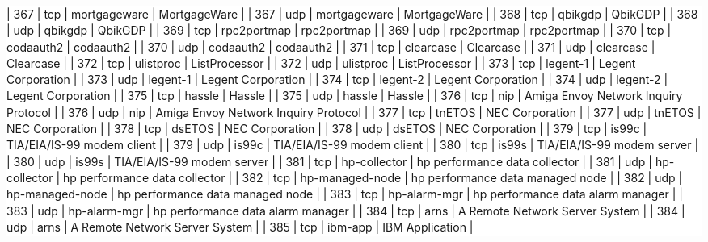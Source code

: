 | 367 | tcp | mortgageware | MortgageWare |
| 367 | udp | mortgageware | MortgageWare |
| 368 | tcp | qbikgdp | QbikGDP |
| 368 | udp | qbikgdp | QbikGDP |
| 369 | tcp | rpc2portmap | rpc2portmap |
| 369 | udp | rpc2portmap | rpc2portmap |
| 370 | tcp | codaauth2 | codaauth2 |
| 370 | udp | codaauth2 | codaauth2 |
| 371 | tcp | clearcase | Clearcase |
| 371 | udp | clearcase | Clearcase |
| 372 | tcp | ulistproc | ListProcessor |
| 372 | udp | ulistproc | ListProcessor |
| 373 | tcp | legent-1 | Legent Corporation |
| 373 | udp | legent-1 | Legent Corporation |
| 374 | tcp | legent-2 | Legent Corporation |
| 374 | udp | legent-2 | Legent Corporation |
| 375 | tcp | hassle | Hassle |
| 375 | udp | hassle | Hassle |
| 376 | tcp | nip | Amiga Envoy Network Inquiry Protocol |
| 376 | udp | nip | Amiga Envoy Network Inquiry Protocol |
| 377 | tcp | tnETOS | NEC Corporation |
| 377 | udp | tnETOS | NEC Corporation |
| 378 | tcp | dsETOS | NEC Corporation |
| 378 | udp | dsETOS | NEC Corporation |
| 379 | tcp | is99c | TIA/EIA/IS-99 modem client |
| 379 | udp | is99c | TIA/EIA/IS-99 modem client |
| 380 | tcp | is99s | TIA/EIA/IS-99 modem server |
| 380 | udp | is99s | TIA/EIA/IS-99 modem server |
| 381 | tcp | hp-collector | hp performance data collector |
| 381 | udp | hp-collector | hp performance data collector |
| 382 | tcp | hp-managed-node | hp performance data managed node |
| 382 | udp | hp-managed-node | hp performance data managed node |
| 383 | tcp | hp-alarm-mgr | hp performance data alarm manager |
| 383 | udp | hp-alarm-mgr | hp performance data alarm manager |
| 384 | tcp | arns | A Remote Network Server System |
| 384 | udp | arns | A Remote Network Server System |
| 385 | tcp | ibm-app | IBM Application |